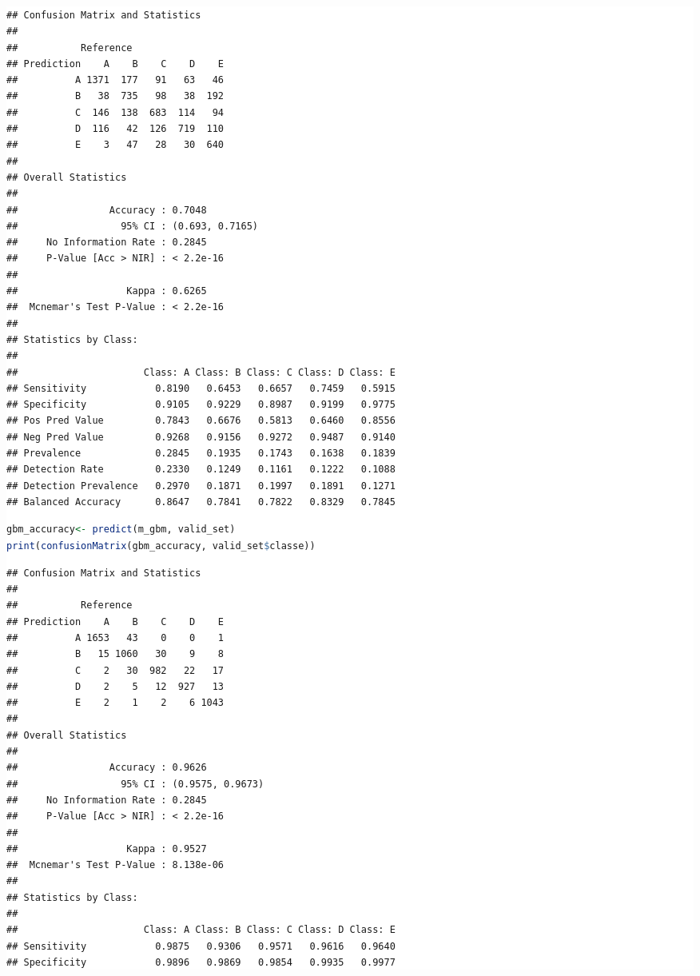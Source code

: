 ```
## Confusion Matrix and Statistics
## 
##           Reference
## Prediction    A    B    C    D    E
##          A 1371  177   91   63   46
##          B   38  735   98   38  192
##          C  146  138  683  114   94
##          D  116   42  126  719  110
##          E    3   47   28   30  640
## 
## Overall Statistics
##                                          
##                Accuracy : 0.7048         
##                  95% CI : (0.693, 0.7165)
##     No Information Rate : 0.2845         
##     P-Value [Acc > NIR] : < 2.2e-16      
##                                          
##                   Kappa : 0.6265         
##  Mcnemar's Test P-Value : < 2.2e-16      
## 
## Statistics by Class:
## 
##                      Class: A Class: B Class: C Class: D Class: E
## Sensitivity            0.8190   0.6453   0.6657   0.7459   0.5915
## Specificity            0.9105   0.9229   0.8987   0.9199   0.9775
## Pos Pred Value         0.7843   0.6676   0.5813   0.6460   0.8556
## Neg Pred Value         0.9268   0.9156   0.9272   0.9487   0.9140
## Prevalence             0.2845   0.1935   0.1743   0.1638   0.1839
## Detection Rate         0.2330   0.1249   0.1161   0.1222   0.1088
## Detection Prevalence   0.2970   0.1871   0.1997   0.1891   0.1271
## Balanced Accuracy      0.8647   0.7841   0.7822   0.8329   0.7845
```

```r
gbm_accuracy<- predict(m_gbm, valid_set)
print(confusionMatrix(gbm_accuracy, valid_set$classe))
```

```
## Confusion Matrix and Statistics
## 
##           Reference
## Prediction    A    B    C    D    E
##          A 1653   43    0    0    1
##          B   15 1060   30    9    8
##          C    2   30  982   22   17
##          D    2    5   12  927   13
##          E    2    1    2    6 1043
## 
## Overall Statistics
##                                           
##                Accuracy : 0.9626          
##                  95% CI : (0.9575, 0.9673)
##     No Information Rate : 0.2845          
##     P-Value [Acc > NIR] : < 2.2e-16       
##                                           
##                   Kappa : 0.9527          
##  Mcnemar's Test P-Value : 8.138e-06       
## 
## Statistics by Class:
## 
##                      Class: A Class: B Class: C Class: D Class: E
## Sensitivity            0.9875   0.9306   0.9571   0.9616   0.9640
## Specificity            0.9896   0.9869   0.9854   0.9935   0.9977
```